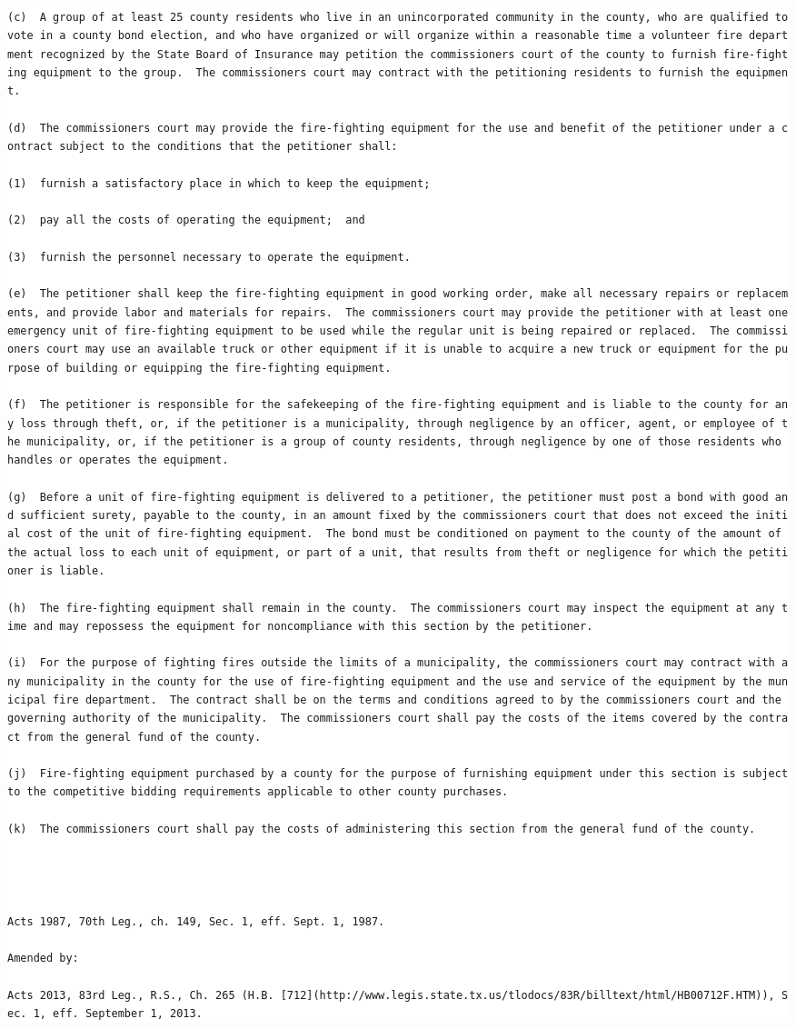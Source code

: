     (c)  A group of at least 25 county residents who live in an unincorporated community in the county, who are qualified to vote in a county bond election, and who have organized or will organize within a reasonable time a volunteer fire department recognized by the State Board of Insurance may petition the commissioners court of the county to furnish fire-fighting equipment to the group.  The commissioners court may contract with the petitioning residents to furnish the equipment.
    
    (d)  The commissioners court may provide the fire-fighting equipment for the use and benefit of the petitioner under a contract subject to the conditions that the petitioner shall:
    
    (1)  furnish a satisfactory place in which to keep the equipment;
    
    (2)  pay all the costs of operating the equipment;  and
    
    (3)  furnish the personnel necessary to operate the equipment.
    
    (e)  The petitioner shall keep the fire-fighting equipment in good working order, make all necessary repairs or replacements, and provide labor and materials for repairs.  The commissioners court may provide the petitioner with at least one emergency unit of fire-fighting equipment to be used while the regular unit is being repaired or replaced.  The commissioners court may use an available truck or other equipment if it is unable to acquire a new truck or equipment for the purpose of building or equipping the fire-fighting equipment.
    
    (f)  The petitioner is responsible for the safekeeping of the fire-fighting equipment and is liable to the county for any loss through theft, or, if the petitioner is a municipality, through negligence by an officer, agent, or employee of the municipality, or, if the petitioner is a group of county residents, through negligence by one of those residents who handles or operates the equipment.
    
    (g)  Before a unit of fire-fighting equipment is delivered to a petitioner, the petitioner must post a bond with good and sufficient surety, payable to the county, in an amount fixed by the commissioners court that does not exceed the initial cost of the unit of fire-fighting equipment.  The bond must be conditioned on payment to the county of the amount of the actual loss to each unit of equipment, or part of a unit, that results from theft or negligence for which the petitioner is liable.
    
    (h)  The fire-fighting equipment shall remain in the county.  The commissioners court may inspect the equipment at any time and may repossess the equipment for noncompliance with this section by the petitioner.
    
    (i)  For the purpose of fighting fires outside the limits of a municipality, the commissioners court may contract with any municipality in the county for the use of fire-fighting equipment and the use and service of the equipment by the municipal fire department.  The contract shall be on the terms and conditions agreed to by the commissioners court and the governing authority of the municipality.  The commissioners court shall pay the costs of the items covered by the contract from the general fund of the county.
    
    (j)  Fire-fighting equipment purchased by a county for the purpose of furnishing equipment under this section is subject to the competitive bidding requirements applicable to other county purchases.
    
    (k)  The commissioners court shall pay the costs of administering this section from the general fund of the county.
    
    
    
    
    Acts 1987, 70th Leg., ch. 149, Sec. 1, eff. Sept. 1, 1987.
    
    Amended by: 
    
    Acts 2013, 83rd Leg., R.S., Ch. 265 (H.B. [712](http://www.legis.state.tx.us/tlodocs/83R/billtext/html/HB00712F.HTM)), Sec. 1, eff. September 1, 2013.
    